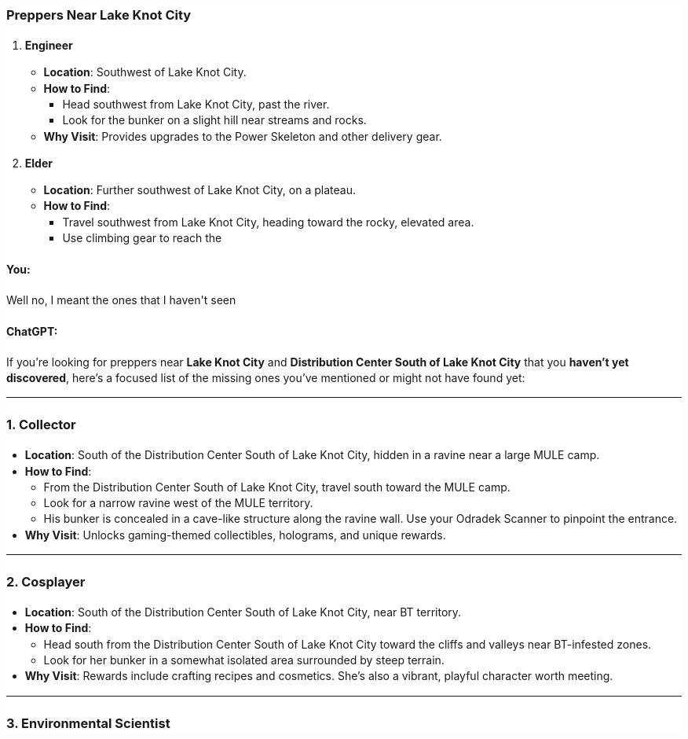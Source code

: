 ### **Preppers Near Lake Knot City**

1. **Engineer**
   - **Location**: Southwest of Lake Knot City.
   - **How to Find**:
     - Head southwest from Lake Knot City, past the river.
     - Look for the bunker on a slight hill near streams and rocks.
   - **Why Visit**: Provides upgrades to the Power Skeleton and other delivery gear.

2. **Elder**
   - **Location**: Further southwest of Lake Knot City, on a plateau.
   - **How to Find**:
     - Travel southwest from Lake Knot City, heading toward the rocky, elevated area.
     - Use climbing gear to reach the


#### You:
Well no, I meant the ones that I haven't seen

#### ChatGPT:
If you’re looking for preppers near **Lake Knot City** and **Distribution Center South of Lake Knot City** that you **haven’t yet discovered**, here’s a focused list of the missing ones you’ve mentioned or might not have found yet:

---

### **1. Collector**

- **Location**: South of the Distribution Center South of Lake Knot City, hidden in a ravine near a large MULE camp.
- **How to Find**:
  - From the Distribution Center South of Lake Knot City, travel south toward the MULE camp.
  - Look for a narrow ravine west of the MULE territory.
  - His bunker is concealed in a cave-like structure along the ravine wall. Use your Odradek Scanner to pinpoint the entrance.
- **Why Visit**: Unlocks gaming-themed collectibles, holograms, and unique rewards.

---

### **2. Cosplayer**

- **Location**: South of the Distribution Center South of Lake Knot City, near BT territory.
- **How to Find**:
  - Head south from the Distribution Center South of Lake Knot City toward the cliffs and valleys near BT-infested zones.
  - Look for her bunker in a somewhat isolated area surrounded by steep terrain.
- **Why Visit**: Rewards include crafting recipes and cosmetics. She’s also a vibrant, playful character worth meeting.

---

### **3. Environmental Scientist**
